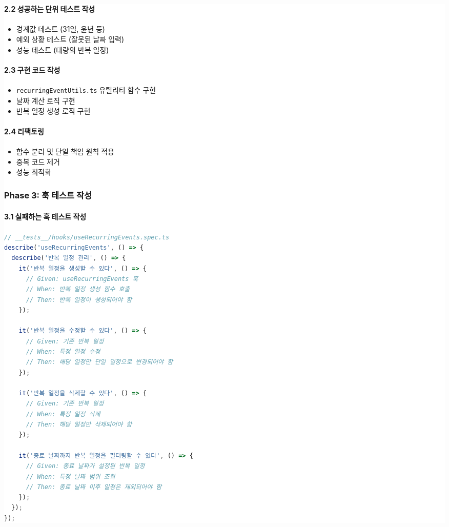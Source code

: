 #### 2.2 성공하는 단위 테스트 작성

- 경계값 테스트 (31일, 윤년 등)
- 예외 상황 테스트 (잘못된 날짜 입력)
- 성능 테스트 (대량의 반복 일정)

#### 2.3 구현 코드 작성

- `recurringEventUtils.ts` 유틸리티 함수 구현
- 날짜 계산 로직 구현
- 반복 일정 생성 로직 구현

#### 2.4 리팩토링

- 함수 분리 및 단일 책임 원칙 적용
- 중복 코드 제거
- 성능 최적화

### Phase 3: 훅 테스트 작성

#### 3.1 실패하는 훅 테스트 작성

```typescript
// __tests__/hooks/useRecurringEvents.spec.ts
describe('useRecurringEvents', () => {
  describe('반복 일정 관리', () => {
    it('반복 일정을 생성할 수 있다', () => {
      // Given: useRecurringEvents 훅
      // When: 반복 일정 생성 함수 호출
      // Then: 반복 일정이 생성되어야 함
    });

    it('반복 일정을 수정할 수 있다', () => {
      // Given: 기존 반복 일정
      // When: 특정 일정 수정
      // Then: 해당 일정만 단일 일정으로 변경되어야 함
    });

    it('반복 일정을 삭제할 수 있다', () => {
      // Given: 기존 반복 일정
      // When: 특정 일정 삭제
      // Then: 해당 일정만 삭제되어야 함
    });

    it('종료 날짜까지 반복 일정을 필터링할 수 있다', () => {
      // Given: 종료 날짜가 설정된 반복 일정
      // When: 특정 날짜 범위 조회
      // Then: 종료 날짜 이후 일정은 제외되어야 함
    });
  });
});
```
